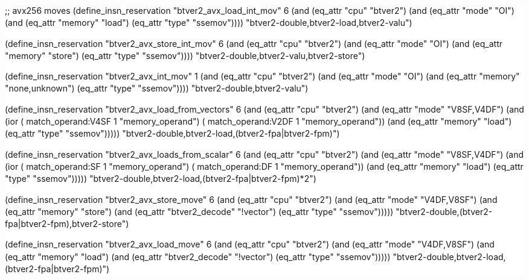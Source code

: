 ;; avx256 moves
(define_insn_reservation "btver2_avx_load_int_mov" 6
			 (and (eq_attr "cpu" "btver2")
			      (and (eq_attr "mode" "OI")
				   (and (eq_attr "memory" "load")
					(eq_attr "type" "ssemov"))))
			 "btver2-double,btver2-load,btver2-valu")

(define_insn_reservation "btver2_avx_store_int_mov" 6
			 (and (eq_attr "cpu" "btver2")
			      (and (eq_attr "mode" "OI")
				   (and (eq_attr "memory" "store")
					(eq_attr "type" "ssemov"))))
			 "btver2-double,btver2-valu,btver2-store")

(define_insn_reservation "btver2_avx_int_mov" 1 
			 (and (eq_attr "cpu" "btver2")
			      (and (eq_attr "mode" "OI")
				   (and (eq_attr "memory" "none,unknown")
					(eq_attr "type" "ssemov"))))
			 "btver2-double,btver2-valu")

(define_insn_reservation "btver2_avx_load_from_vectors" 6
			 (and (eq_attr "cpu" "btver2")
			      (and (eq_attr "mode" "V8SF,V4DF")
				   (and (ior ( match_operand:V4SF 1 "memory_operand")
					     ( match_operand:V2DF 1 "memory_operand"))
					(and (eq_attr "memory" "load")
					     (eq_attr "type" "ssemov")))))
			 "btver2-double,btver2-load,(btver2-fpa|btver2-fpm)")

(define_insn_reservation "btver2_avx_loads_from_scalar" 6
			 (and (eq_attr "cpu" "btver2")
			      (and (eq_attr "mode" "V8SF,V4DF")
				   (and (ior ( match_operand:SF 1 "memory_operand")
					     ( match_operand:DF 1 "memory_operand"))
					(and (eq_attr "memory" "load")
					     (eq_attr "type" "ssemov")))))
			 "btver2-double,btver2-load,(btver2-fpa|btver2-fpm)*2")

(define_insn_reservation "btver2_avx_store_move" 6
			 (and (eq_attr "cpu" "btver2")
			      (and (eq_attr "mode" "V4DF,V8SF")
				   (and (eq_attr "memory" "store")
					(and (eq_attr "btver2_decode" "!vector")
					     (eq_attr "type" "ssemov")))))
			 "btver2-double,(btver2-fpa|btver2-fpm),btver2-store")

(define_insn_reservation "btver2_avx_load_move" 6
			 (and (eq_attr "cpu" "btver2")
			      (and (eq_attr "mode" "V4DF,V8SF")
				   (and (eq_attr "memory" "load")
					(and (eq_attr "btver2_decode" "!vector")
					     (eq_attr "type" "ssemov")))))
			 "btver2-double,btver2-load,(btver2-fpa|btver2-fpm)")

